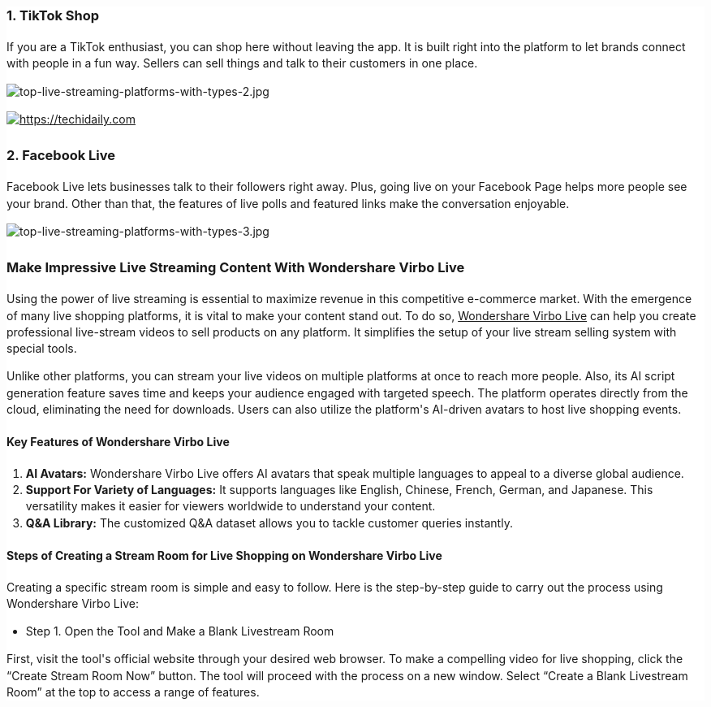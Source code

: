 ### 1\. TikTok Shop

If you are a TikTok enthusiast, you can shop here without leaving the app. It is built right into the platform to let brands connect with people in a fun way. Sellers can sell things and talk to their customers in one place.

![top-live-streaming-platforms-with-types-2.jpg](https://images.wondershare.com/virbo/article/2024/03/top-live-streaming-platforms-with-types-2.jpg)


<a href="https://appsumo.8odi.net/c/5597632/2118310/7443" target="_top" id="2118310">
  <img src="//a.impactradius-go.com/display-ad/7443-2118310" border="0" alt="https://techidaily.com" width="600" height="90"/>
</a>
<img height="0" width="0" src="https://appsumo.8odi.net/i/5597632/2118310/7443" style="position:absolute;visibility:hidden;" border="0" />

### 2\. Facebook Live

Facebook Live lets businesses talk to their followers right away. Plus, going live on your Facebook Page helps more people see your brand. Other than that, the features of live polls and featured links make the conversation enjoyable.

![top-live-streaming-platforms-with-types-3.jpg](https://images.wondershare.com/virbo/article/2024/03/top-live-streaming-platforms-with-types-3.jpg)

### Make Impressive Live Streaming Content With Wondershare Virbo Live

Using the power of live streaming is essential to maximize revenue in this competitive e-commerce market. With the emergence of many live shopping platforms, it is vital to make your content stand out. To do so, [Wondershare Virbo Live](https://virbo.wondershare.com/virbo-live.html) can help you create professional live-stream videos to sell products on any platform. It simplifies the setup of your live stream selling system with special tools.

Unlike other platforms, you can stream your live videos on multiple platforms at once to reach more people. Also, its AI script generation feature saves time and keeps your audience engaged with targeted speech. The platform operates directly from the cloud, eliminating the need for downloads. Users can also utilize the platform's AI-driven avatars to host live shopping events.

#### Key Features of Wondershare Virbo Live

1. **AI Avatars:** Wondershare Virbo Live offers AI avatars that speak multiple languages to appeal to a diverse global audience.
2. **Support For Variety of Languages:** It supports languages like English, Chinese, French, German, and Japanese. This versatility makes it easier for viewers worldwide to understand your content.
3. **Q&A Library:** The customized Q&A dataset allows you to tackle customer queries instantly.

#### Steps of Creating a Stream Room for Live Shopping on Wondershare Virbo Live

Creating a specific stream room is simple and easy to follow. Here is the step-by-step guide to carry out the process using Wondershare Virbo Live:

* Step 1\. Open the Tool and Make a Blank Livestream Room

First, visit the tool's official website through your desired web browser. To make a compelling video for live shopping, click the “Create Stream Room Now” button. The tool will proceed with the process on a new window. Select “Create a Blank Livestream Room” at the top to access a range of features.
